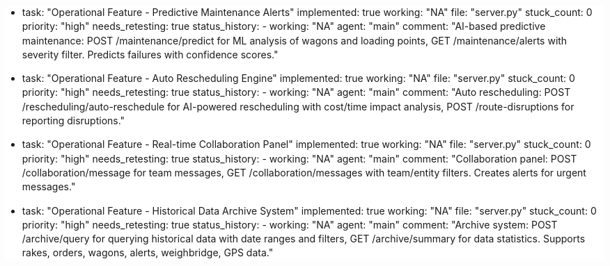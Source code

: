   - task: "Operational Feature - Predictive Maintenance Alerts"
    implemented: true
    working: "NA"
    file: "server.py"
    stuck_count: 0
    priority: "high"
    needs_retesting: true
    status_history:
        - working: "NA"
          agent: "main"
          comment: "AI-based predictive maintenance: POST /maintenance/predict for ML analysis of wagons and loading points, GET /maintenance/alerts with severity filter. Predicts failures with confidence scores."
  
  - task: "Operational Feature - Auto Rescheduling Engine"
    implemented: true
    working: "NA"
    file: "server.py"
    stuck_count: 0
    priority: "high"
    needs_retesting: true
    status_history:
        - working: "NA"
          agent: "main"
          comment: "Auto rescheduling: POST /rescheduling/auto-reschedule for AI-powered rescheduling with cost/time impact analysis, POST /route-disruptions for reporting disruptions."
  
  - task: "Operational Feature - Real-time Collaboration Panel"
    implemented: true
    working: "NA"
    file: "server.py"
    stuck_count: 0
    priority: "high"
    needs_retesting: true
    status_history:
        - working: "NA"
          agent: "main"
          comment: "Collaboration panel: POST /collaboration/message for team messages, GET /collaboration/messages with team/entity filters. Creates alerts for urgent messages."
  
  - task: "Operational Feature - Historical Data Archive System"
    implemented: true
    working: "NA"
    file: "server.py"
    stuck_count: 0
    priority: "high"
    needs_retesting: true
    status_history:
        - working: "NA"
          agent: "main"
          comment: "Archive system: POST /archive/query for querying historical data with date ranges and filters, GET /archive/summary for data statistics. Supports rakes, orders, wagons, alerts, weighbridge, GPS data."
